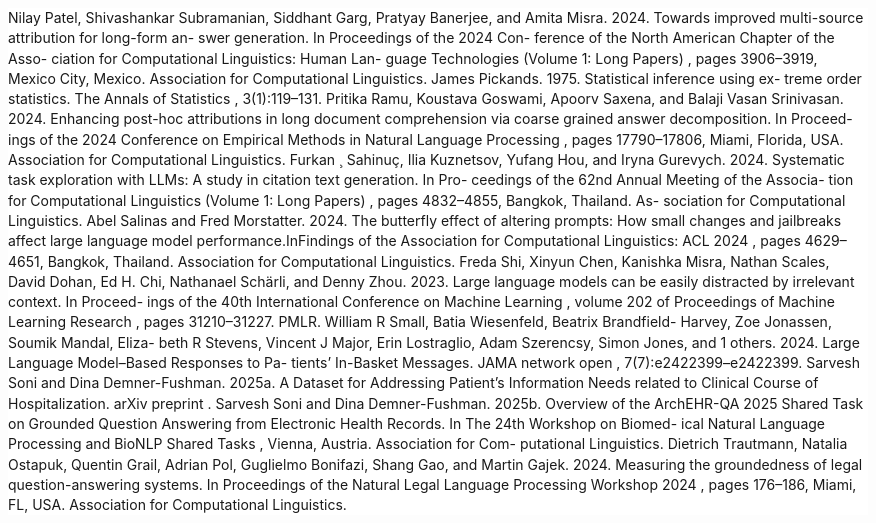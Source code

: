Nilay Patel, Shivashankar Subramanian, Siddhant Garg,
Pratyay Banerjee, and Amita Misra. 2024. Towards
improved multi-source attribution for long-form an-
swer generation. In Proceedings of the 2024 Con-
ference of the North American Chapter of the Asso-
ciation for Computational Linguistics: Human Lan-
guage Technologies (Volume 1: Long Papers) , pages
3906–3919, Mexico City, Mexico. Association for
Computational Linguistics.
James Pickands. 1975. Statistical inference using ex-
treme order statistics. The Annals of Statistics ,
3(1):119–131.
Pritika Ramu, Koustava Goswami, Apoorv Saxena, and
Balaji Vasan Srinivasan. 2024. Enhancing post-hoc
attributions in long document comprehension via
coarse grained answer decomposition. In Proceed-
ings of the 2024 Conference on Empirical Methods in
Natural Language Processing , pages 17790–17806,
Miami, Florida, USA. Association for Computational
Linguistics.
Furkan ¸ Sahinuç, Ilia Kuznetsov, Yufang Hou, and Iryna
Gurevych. 2024. Systematic task exploration with
LLMs: A study in citation text generation. In Pro-
ceedings of the 62nd Annual Meeting of the Associa-
tion for Computational Linguistics (Volume 1: Long
Papers) , pages 4832–4855, Bangkok, Thailand. As-
sociation for Computational Linguistics.
Abel Salinas and Fred Morstatter. 2024. The butterfly
effect of altering prompts: How small changes and
jailbreaks affect large language model performance.InFindings of the Association for Computational
Linguistics: ACL 2024 , pages 4629–4651, Bangkok,
Thailand. Association for Computational Linguistics.
Freda Shi, Xinyun Chen, Kanishka Misra, Nathan
Scales, David Dohan, Ed H. Chi, Nathanael Schärli,
and Denny Zhou. 2023. Large language models can
be easily distracted by irrelevant context. In Proceed-
ings of the 40th International Conference on Machine
Learning , volume 202 of Proceedings of Machine
Learning Research , pages 31210–31227. PMLR.
William R Small, Batia Wiesenfeld, Beatrix Brandfield-
Harvey, Zoe Jonassen, Soumik Mandal, Eliza-
beth R Stevens, Vincent J Major, Erin Lostraglio,
Adam Szerencsy, Simon Jones, and 1 others. 2024.
Large Language Model–Based Responses to Pa-
tients’ In-Basket Messages. JAMA network open ,
7(7):e2422399–e2422399.
Sarvesh Soni and Dina Demner-Fushman. 2025a. A
Dataset for Addressing Patient’s Information Needs
related to Clinical Course of Hospitalization. arXiv
preprint .
Sarvesh Soni and Dina Demner-Fushman. 2025b.
Overview of the ArchEHR-QA 2025 Shared Task
on Grounded Question Answering from Electronic
Health Records. In The 24th Workshop on Biomed-
ical Natural Language Processing and BioNLP
Shared Tasks , Vienna, Austria. Association for Com-
putational Linguistics.
Dietrich Trautmann, Natalia Ostapuk, Quentin Grail,
Adrian Pol, Guglielmo Bonifazi, Shang Gao, and
Martin Gajek. 2024. Measuring the groundedness of
legal question-answering systems. In Proceedings of
the Natural Legal Language Processing Workshop
2024 , pages 176–186, Miami, FL, USA. Association
for Computational Linguistics.